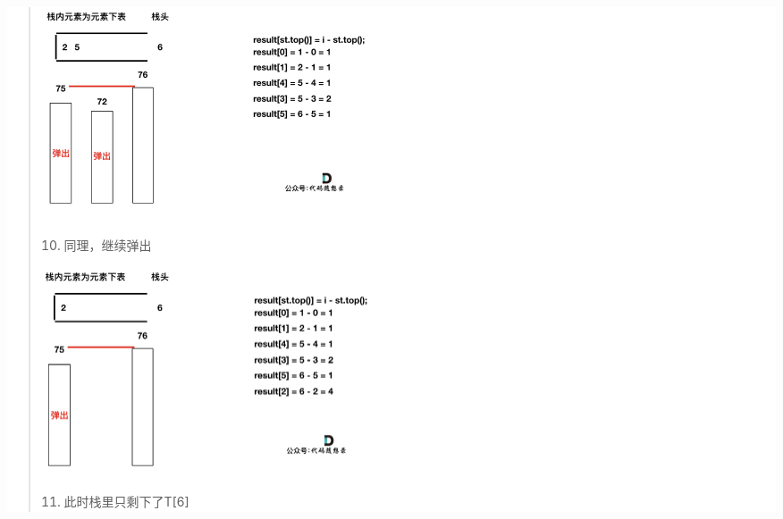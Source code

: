 >    <img src="单调栈.assets/image-20220706143405910.png" alt="image-20220706143405910" style="zoom:50%;" />
>
>    10. 同理，继续弹出
>
>    <img src="单调栈.assets/image-20220706143431623.png" alt="image-20220706143431623" style="zoom:50%;" />
>
>    11. 此时栈里只剩下了T[6]
>